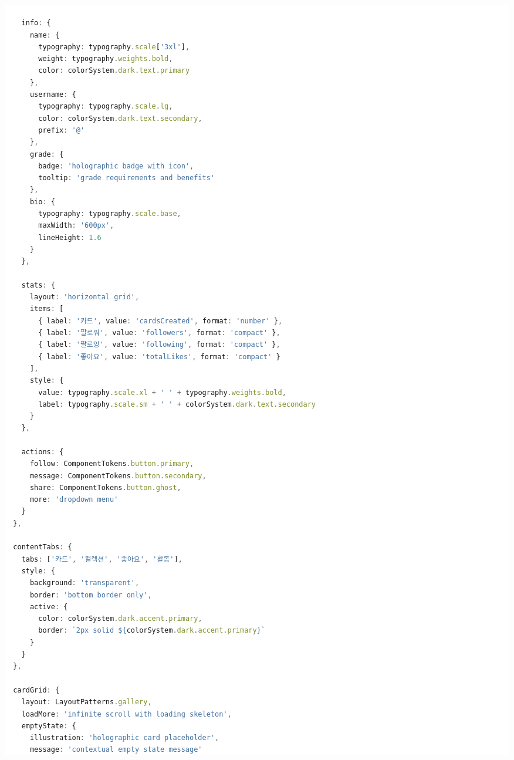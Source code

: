 ```typescript
    
    info: {
      name: {
        typography: typography.scale['3xl'],
        weight: typography.weights.bold,
        color: colorSystem.dark.text.primary
      },
      username: {
        typography: typography.scale.lg,
        color: colorSystem.dark.text.secondary,
        prefix: '@'
      },
      grade: {
        badge: 'holographic badge with icon',
        tooltip: 'grade requirements and benefits'
      },
      bio: {
        typography: typography.scale.base,
        maxWidth: '600px',
        lineHeight: 1.6
      }
    },
    
    stats: {
      layout: 'horizontal grid',
      items: [
        { label: '카드', value: 'cardsCreated', format: 'number' },
        { label: '팔로워', value: 'followers', format: 'compact' },
        { label: '팔로잉', value: 'following', format: 'compact' },
        { label: '좋아요', value: 'totalLikes', format: 'compact' }
      ],
      style: {
        value: typography.scale.xl + ' ' + typography.weights.bold,
        label: typography.scale.sm + ' ' + colorSystem.dark.text.secondary
      }
    },
    
    actions: {
      follow: ComponentTokens.button.primary,
      message: ComponentTokens.button.secondary,
      share: ComponentTokens.button.ghost,
      more: 'dropdown menu'
    }
  },
  
  contentTabs: {
    tabs: ['카드', '컬렉션', '좋아요', '활동'],
    style: {
      background: 'transparent',
      border: 'bottom border only',
      active: {
        color: colorSystem.dark.accent.primary,
        border: `2px solid ${colorSystem.dark.accent.primary}`
      }
    }
  },
  
  cardGrid: {
    layout: LayoutPatterns.gallery,
    loadMore: 'infinite scroll with loading skeleton',
    emptyState: {
      illustration: 'holographic card placeholder',
      message: 'contextual empty state message'
```